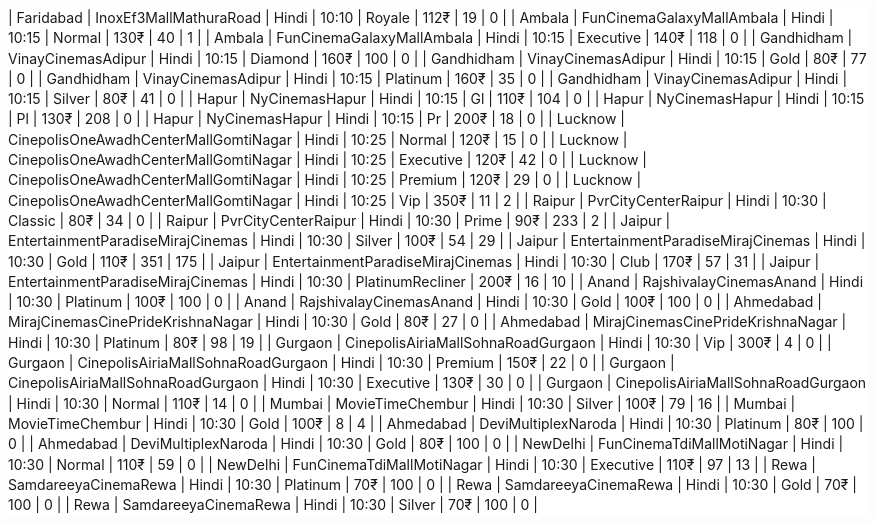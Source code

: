 | Faridabad              | InoxEf3MallMathuraRoad                               | Hindi    | 10:10 | Royale                  |   112₹ |       19 |      0 |
| Ambala                 | FunCinemaGalaxyMallAmbala                            | Hindi    | 10:15 | Normal                  |   130₹ |       40 |      1 |
| Ambala                 | FunCinemaGalaxyMallAmbala                            | Hindi    | 10:15 | Executive               |   140₹ |      118 |      0 |
| Gandhidham             | VinayCinemasAdipur                                   | Hindi    | 10:15 | Diamond                 |   160₹ |      100 |      0 |
| Gandhidham             | VinayCinemasAdipur                                   | Hindi    | 10:15 | Gold                    |    80₹ |       77 |      0 |
| Gandhidham             | VinayCinemasAdipur                                   | Hindi    | 10:15 | Platinum                |   160₹ |       35 |      0 |
| Gandhidham             | VinayCinemasAdipur                                   | Hindi    | 10:15 | Silver                  |    80₹ |       41 |      0 |
| Hapur                  | NyCinemasHapur                                       | Hindi    | 10:15 | Gl                      |   110₹ |      104 |      0 |
| Hapur                  | NyCinemasHapur                                       | Hindi    | 10:15 | Pl                      |   130₹ |      208 |      0 |
| Hapur                  | NyCinemasHapur                                       | Hindi    | 10:15 | Pr                      |   200₹ |       18 |      0 |
| Lucknow                | CinepolisOneAwadhCenterMallGomtiNagar                | Hindi    | 10:25 | Normal                  |   120₹ |       15 |      0 |
| Lucknow                | CinepolisOneAwadhCenterMallGomtiNagar                | Hindi    | 10:25 | Executive               |   120₹ |       42 |      0 |
| Lucknow                | CinepolisOneAwadhCenterMallGomtiNagar                | Hindi    | 10:25 | Premium                 |   120₹ |       29 |      0 |
| Lucknow                | CinepolisOneAwadhCenterMallGomtiNagar                | Hindi    | 10:25 | Vip                     |   350₹ |       11 |      2 |
| Raipur                 | PvrCityCenterRaipur                                  | Hindi    | 10:30 | Classic                 |    80₹ |       34 |      0 |
| Raipur                 | PvrCityCenterRaipur                                  | Hindi    | 10:30 | Prime                   |    90₹ |      233 |      2 |
| Jaipur                 | EntertainmentParadiseMirajCinemas                    | Hindi    | 10:30 | Silver                  |   100₹ |       54 |     29 |
| Jaipur                 | EntertainmentParadiseMirajCinemas                    | Hindi    | 10:30 | Gold                    |   110₹ |      351 |    175 |
| Jaipur                 | EntertainmentParadiseMirajCinemas                    | Hindi    | 10:30 | Club                    |   170₹ |       57 |     31 |
| Jaipur                 | EntertainmentParadiseMirajCinemas                    | Hindi    | 10:30 | PlatinumRecliner        |   200₹ |       16 |     10 |
| Anand                  | RajshivalayCinemasAnand                              | Hindi    | 10:30 | Platinum                |   100₹ |      100 |      0 |
| Anand                  | RajshivalayCinemasAnand                              | Hindi    | 10:30 | Gold                    |   100₹ |      100 |      0 |
| Ahmedabad              | MirajCinemasCinePrideKrishnaNagar                    | Hindi    | 10:30 | Gold                    |    80₹ |       27 |      0 |
| Ahmedabad              | MirajCinemasCinePrideKrishnaNagar                    | Hindi    | 10:30 | Platinum                |    80₹ |       98 |     19 |
| Gurgaon                | CinepolisAiriaMallSohnaRoadGurgaon                   | Hindi    | 10:30 | Vip                     |   300₹ |        4 |      0 |
| Gurgaon                | CinepolisAiriaMallSohnaRoadGurgaon                   | Hindi    | 10:30 | Premium                 |   150₹ |       22 |      0 |
| Gurgaon                | CinepolisAiriaMallSohnaRoadGurgaon                   | Hindi    | 10:30 | Executive               |   130₹ |       30 |      0 |
| Gurgaon                | CinepolisAiriaMallSohnaRoadGurgaon                   | Hindi    | 10:30 | Normal                  |   110₹ |       14 |      0 |
| Mumbai                 | MovieTimeChembur                                     | Hindi    | 10:30 | Silver                  |   100₹ |       79 |     16 |
| Mumbai                 | MovieTimeChembur                                     | Hindi    | 10:30 | Gold                    |   100₹ |        8 |      4 |
| Ahmedabad              | DeviMultiplexNaroda                                  | Hindi    | 10:30 | Platinum                |    80₹ |      100 |      0 |
| Ahmedabad              | DeviMultiplexNaroda                                  | Hindi    | 10:30 | Gold                    |    80₹ |      100 |      0 |
| NewDelhi               | FunCinemaTdiMallMotiNagar                            | Hindi    | 10:30 | Normal                  |   110₹ |       59 |      0 |
| NewDelhi               | FunCinemaTdiMallMotiNagar                            | Hindi    | 10:30 | Executive               |   110₹ |       97 |     13 |
| Rewa                   | SamdareeyaCinemaRewa                                 | Hindi    | 10:30 | Platinum                |    70₹ |      100 |      0 |
| Rewa                   | SamdareeyaCinemaRewa                                 | Hindi    | 10:30 | Gold                    |    70₹ |      100 |      0 |
| Rewa                   | SamdareeyaCinemaRewa                                 | Hindi    | 10:30 | Silver                  |    70₹ |      100 |      0 |